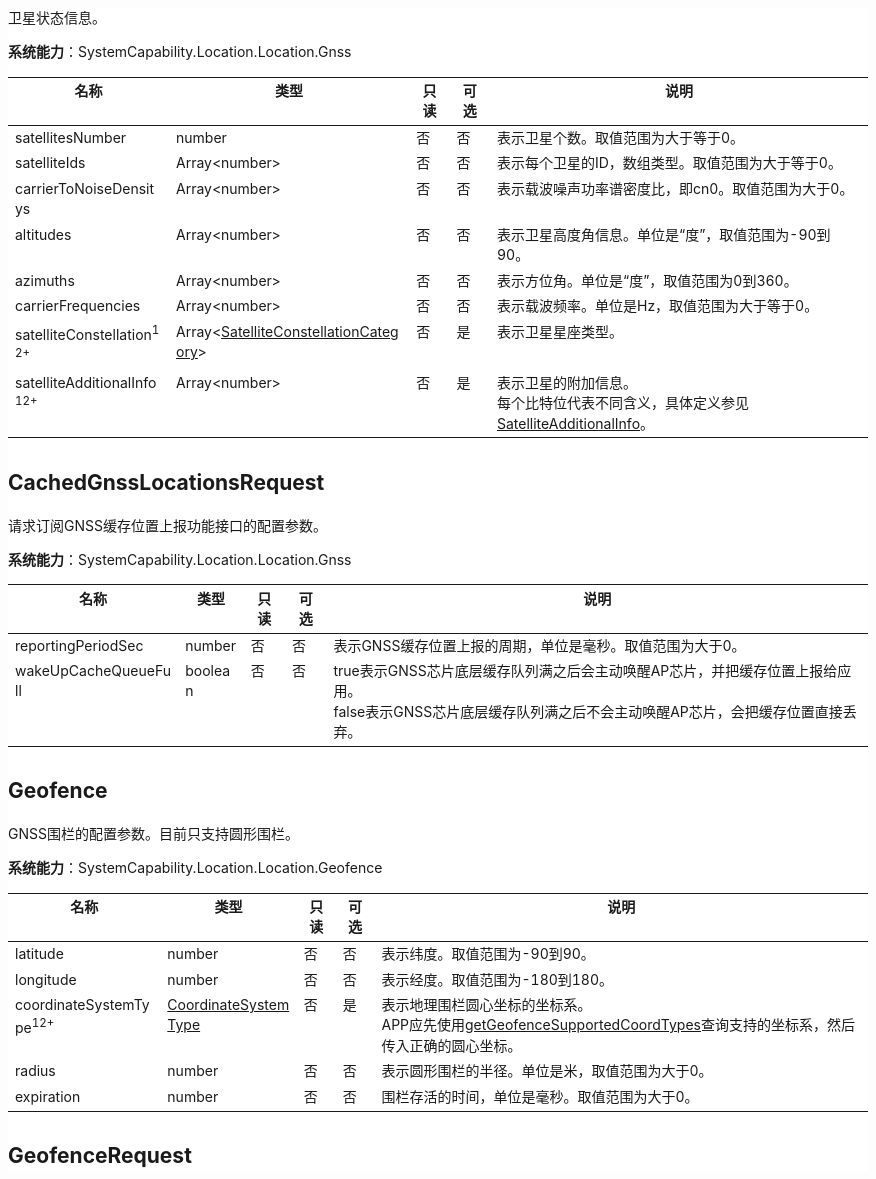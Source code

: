 卫星状态信息。

**系统能力**：SystemCapability.Location.Location.Gnss

| 名称 | 类型 | 只读 | 可选 | 说明 |
| -------- | -------- | -------- | -------- | -------- |
| satellitesNumber | number | 否 | 否 | 表示卫星个数。取值范围为大于等于0。 |
| satelliteIds | Array&lt;number&gt; | 否 | 否 | 表示每个卫星的ID，数组类型。取值范围为大于等于0。 |
| carrierToNoiseDensitys | Array&lt;number&gt; | 否 | 否 | 表示载波噪声功率谱密度比，即cn0。取值范围为大于0。 |
| altitudes | Array&lt;number&gt; | 否 | 否 | 表示卫星高度角信息。单位是“度”，取值范围为-90到90。 |
| azimuths | Array&lt;number&gt; | 否 | 否 | 表示方位角。单位是“度”，取值范围为0到360。 |
| carrierFrequencies | Array&lt;number&gt; | 否 | 否 | 表示载波频率。单位是Hz，取值范围为大于等于0。 |
| satelliteConstellation<sup>12+</sup> | Array&lt;[SatelliteConstellationCategory](#satelliteconstellationcategory12)&gt; | 否 | 是 | 表示卫星星座类型。 |
| satelliteAdditionalInfo<sup>12+</sup> | Array&lt;number&gt; | 否 | 是 | 表示卫星的附加信息。<br/>每个比特位代表不同含义，具体定义参见[SatelliteAdditionalInfo](#satelliteadditionalinfo12)。 |


## CachedGnssLocationsRequest

请求订阅GNSS缓存位置上报功能接口的配置参数。

**系统能力**：SystemCapability.Location.Location.Gnss

| 名称 | 类型 | 只读 | 可选 | 说明 |
| -------- | -------- | -------- | -------- | -------- |
| reportingPeriodSec | number | 否 | 否 | 表示GNSS缓存位置上报的周期，单位是毫秒。取值范围为大于0。 |
| wakeUpCacheQueueFull | boolean | 否 | 否  | true表示GNSS芯片底层缓存队列满之后会主动唤醒AP芯片，并把缓存位置上报给应用。<br/>false表示GNSS芯片底层缓存队列满之后不会主动唤醒AP芯片，会把缓存位置直接丢弃。 |


## Geofence

GNSS围栏的配置参数。目前只支持圆形围栏。

**系统能力**：SystemCapability.Location.Location.Geofence

| 名称 | 类型 | 只读 | 可选 | 说明 |
| -------- | -------- | -------- | -------- | -------- |
| latitude | number | 否 | 否 |表示纬度。取值范围为-90到90。 |
| longitude | number | 否 |否 | 表示经度。取值范围为-180到180。 |
| coordinateSystemType<sup>12+</sup> | [CoordinateSystemType](#coordinatesystemtype12) | 否 |是 | 表示地理围栏圆心坐标的坐标系。<br/>APP应先使用[getGeofenceSupportedCoordTypes](#geolocationmanagergetgeofencesupportedcoordtypes12)查询支持的坐标系，然后传入正确的圆心坐标。 |
| radius | number | 否 |否 | 表示圆形围栏的半径。单位是米，取值范围为大于0。 |
| expiration | number | 否 |否 | 围栏存活的时间，单位是毫秒。取值范围为大于0。 |


## GeofenceRequest
